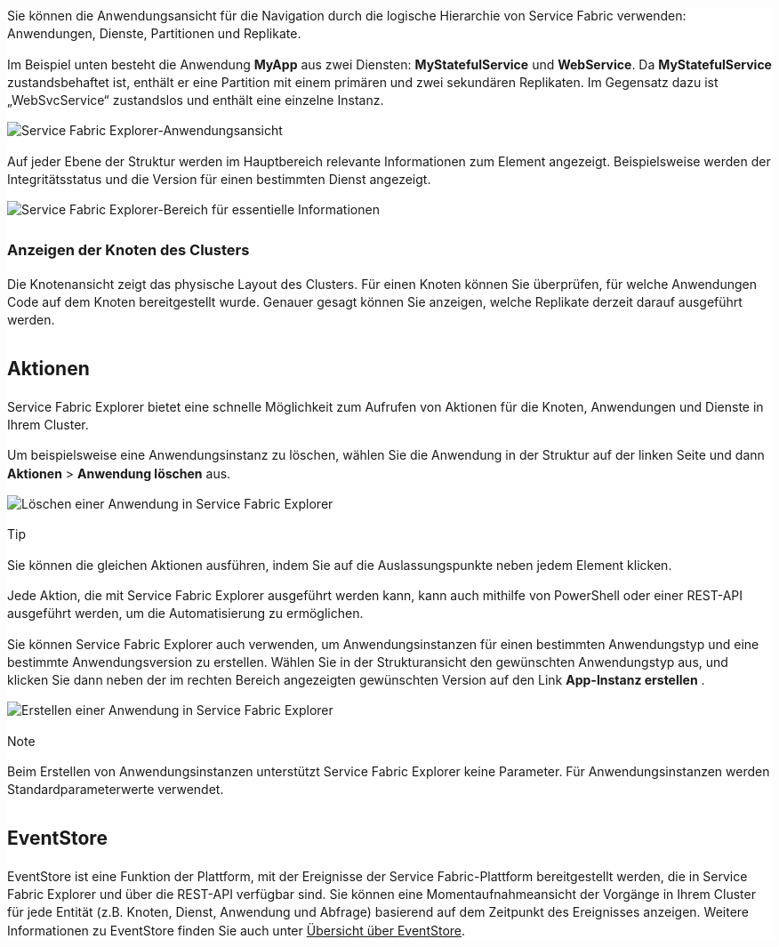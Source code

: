 Sie können die Anwendungsansicht für die Navigation durch die logische Hierarchie von Service Fabric verwenden: Anwendungen, Dienste, Partitionen und Replikate.

Im Beispiel unten besteht die Anwendung **MyApp** aus zwei Diensten: **MyStatefulService** und **WebService**. Da **MyStatefulService** zustandsbehaftet ist, enthält er eine Partition mit einem primären und zwei sekundären Replikaten. Im Gegensatz dazu ist „WebSvcService“ zustandslos und enthält eine einzelne Instanz.

![Service Fabric Explorer-Anwendungsansicht][sfx-application-tree]

Auf jeder Ebene der Struktur werden im Hauptbereich relevante Informationen zum Element angezeigt. Beispielsweise werden der Integritätsstatus und die Version für einen bestimmten Dienst angezeigt.

![Service Fabric Explorer-Bereich für essentielle Informationen][sfx-service-essentials]

### <a name="view-the-clusters-nodes"></a>Anzeigen der Knoten des Clusters
Die Knotenansicht zeigt das physische Layout des Clusters. Für einen Knoten können Sie überprüfen, für welche Anwendungen Code auf dem Knoten bereitgestellt wurde. Genauer gesagt können Sie anzeigen, welche Replikate derzeit darauf ausgeführt werden.

## <a name="actions"></a>Aktionen
Service Fabric Explorer bietet eine schnelle Möglichkeit zum Aufrufen von Aktionen für die Knoten, Anwendungen und Dienste in Ihrem Cluster.

Um beispielsweise eine Anwendungsinstanz zu löschen, wählen Sie die Anwendung in der Struktur auf der linken Seite und dann **Aktionen** > **Anwendung löschen** aus.

![Löschen einer Anwendung in Service Fabric Explorer][sfx-delete-application]

> [!TIP]
> Sie können die gleichen Aktionen ausführen, indem Sie auf die Auslassungspunkte neben jedem Element klicken.
>
> Jede Aktion, die mit Service Fabric Explorer ausgeführt werden kann, kann auch mithilfe von PowerShell oder einer REST-API ausgeführt werden, um die Automatisierung zu ermöglichen.
>
>

Sie können Service Fabric Explorer auch verwenden, um Anwendungsinstanzen für einen bestimmten Anwendungstyp und eine bestimmte Anwendungsversion zu erstellen. Wählen Sie in der Strukturansicht den gewünschten Anwendungstyp aus, und klicken Sie dann neben der im rechten Bereich angezeigten gewünschten Version auf den Link **App-Instanz erstellen** .

![Erstellen einer Anwendung in Service Fabric Explorer][sfx-create-app-instance]

> [!NOTE]
> Beim Erstellen von Anwendungsinstanzen unterstützt Service Fabric Explorer keine Parameter. Für Anwendungsinstanzen werden Standardparameterwerte verwendet.
>
>

## <a name="event-store"></a>EventStore
EventStore ist eine Funktion der Plattform, mit der Ereignisse der Service Fabric-Plattform bereitgestellt werden, die in Service Fabric Explorer und über die REST-API verfügbar sind. Sie können eine Momentaufnahmeansicht der Vorgänge in Ihrem Cluster für jede Entität (z.B. Knoten, Dienst, Anwendung und Abfrage) basierend auf dem Zeitpunkt des Ereignisses anzeigen. Weitere Informationen zu EventStore finden Sie auch unter [Übersicht über EventStore](service-fabric-diagnostics-eventstore.md).   


[sfx-cluster-dashboard]: ./media/service-fabric-visualizing-your-cluster/sfx-cluster-dashboard.png
[sfx-cluster-map]: ./media/service-fabric-visualizing-your-cluster/sfx-cluster-map.png
[sfx-application-tree]: ./media/service-fabric-visualizing-your-cluster/sfx-application-tree.png
[sfx-service-essentials]: ./media/service-fabric-visualizing-your-cluster/sfx-service-essentials.png
[sfx-delete-application]: ./media/service-fabric-visualizing-your-cluster/sfx-delete-application.png
[sfx-create-app-instance]: ./media/service-fabric-visualizing-your-cluster/sfx-create-app-instance.png
[sfx-eventstore]: ./media/service-fabric-diagnostics-eventstore/eventstore.png
[sfx-imagestore]: ./media/service-fabric-visualizing-your-cluster/sfx-image-store.png
[0]: ./media/service-fabric-backuprestoreservice/advanced-mode.png